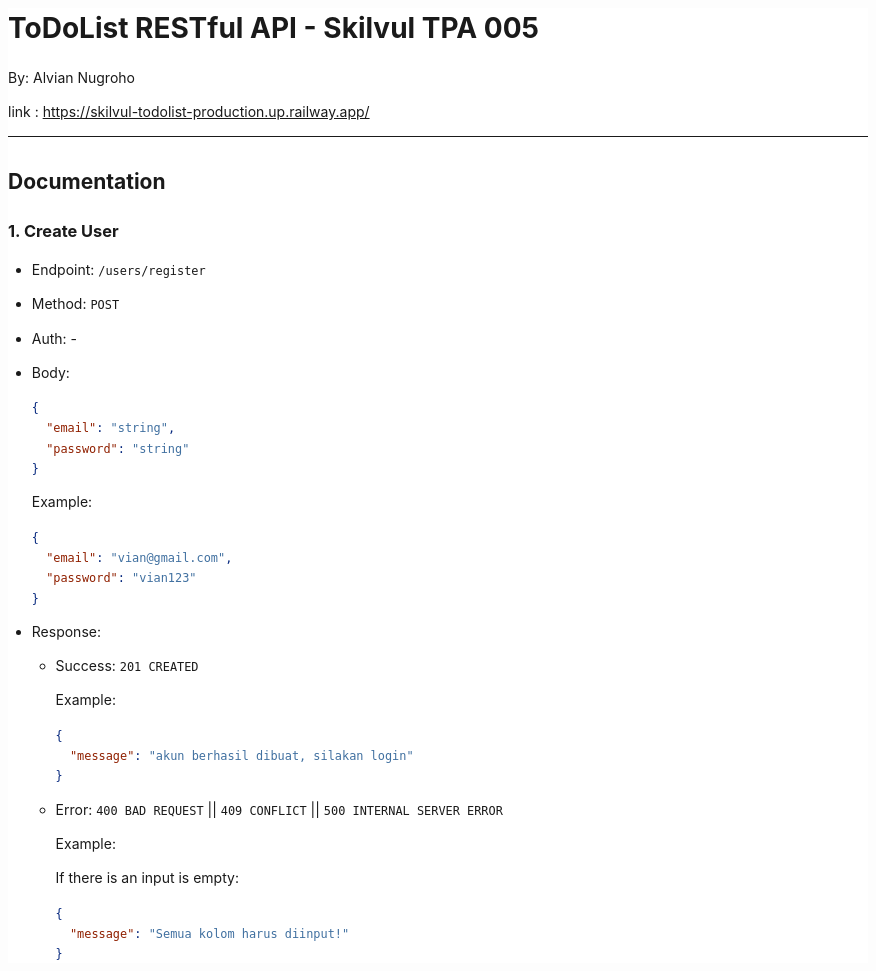 

# **ToDoList RESTful API - Skilvul TPA 005**

By: Alvian Nugroho

link : https://skilvul-todolist-production.up.railway.app/

---

## Documentation

### 1. **Create User**

- Endpoint: `/users/register`
- Method: `POST`
- Auth: -
- Body:

  ```json
  {
    "email": "string",
    "password": "string"
  }
  ```

  Example:

  ```json
  {
    "email": "vian@gmail.com",
    "password": "vian123"
  }
  ```

- Response:

  - Success: `201 CREATED`

    Example:

    ```json
    {
      "message": "akun berhasil dibuat, silakan login"
    }
    ```

  - Error: `400 BAD REQUEST` || `409 CONFLICT` || `500 INTERNAL SERVER ERROR`

    Example:

    If there is an input is empty:

    ```json
    {
      "message": "Semua kolom harus diinput!"
    }
    ```
